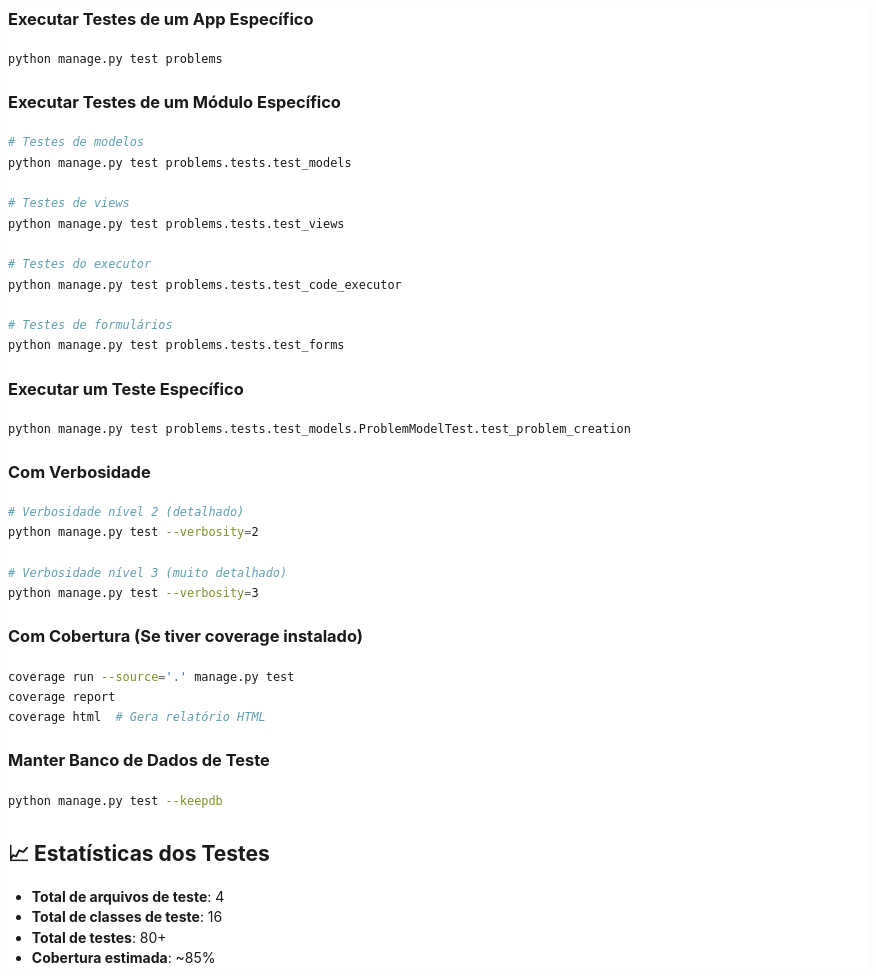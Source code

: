 ### Executar Testes de um App Específico
```bash
python manage.py test problems
```

### Executar Testes de um Módulo Específico
```bash
# Testes de modelos
python manage.py test problems.tests.test_models

# Testes de views
python manage.py test problems.tests.test_views

# Testes do executor
python manage.py test problems.tests.test_code_executor

# Testes de formulários
python manage.py test problems.tests.test_forms
```

### Executar um Teste Específico
```bash
python manage.py test problems.tests.test_models.ProblemModelTest.test_problem_creation
```

### Com Verbosidade
```bash
# Verbosidade nível 2 (detalhado)
python manage.py test --verbosity=2

# Verbosidade nível 3 (muito detalhado)
python manage.py test --verbosity=3
```

### Com Cobertura (Se tiver coverage instalado)
```bash
coverage run --source='.' manage.py test
coverage report
coverage html  # Gera relatório HTML
```

### Manter Banco de Dados de Teste
```bash
python manage.py test --keepdb
```

## 📈 Estatísticas dos Testes

- **Total de arquivos de teste**: 4
- **Total de classes de teste**: 16
- **Total de testes**: 80+
- **Cobertura estimada**: ~85%
